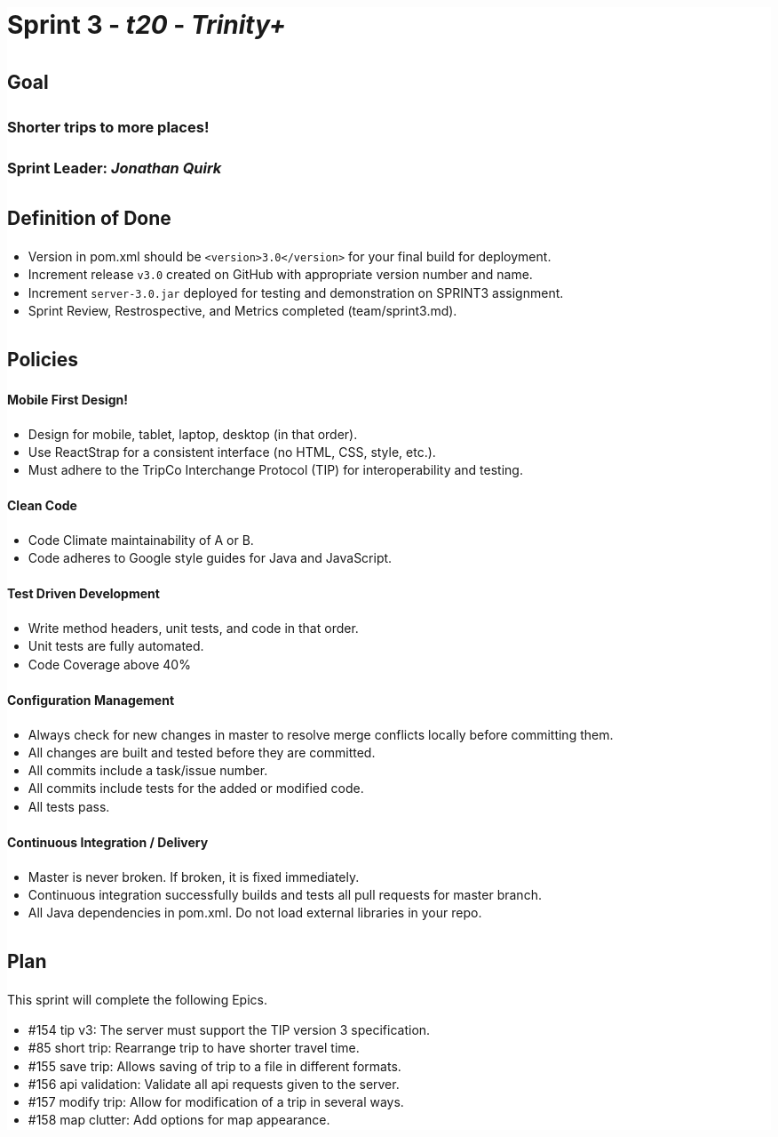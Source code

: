 # Sprint 3 - *t20* - *Trinity+*

## Goal

### Shorter trips to more places!
### Sprint Leader: *Jonathan Quirk*

## Definition of Done

* Version in pom.xml should be `<version>3.0</version>` for your final build for deployment.
* Increment release `v3.0` created on GitHub with appropriate version number and name.
* Increment `server-3.0.jar` deployed for testing and demonstration on SPRINT3 assignment.
* Sprint Review, Restrospective, and Metrics completed (team/sprint3.md).


## Policies

#### Mobile First Design!
* Design for mobile, tablet, laptop, desktop (in that order).
* Use ReactStrap for a consistent interface (no HTML, CSS, style, etc.).
* Must adhere to the TripCo Interchange Protocol (TIP) for interoperability and testing.
#### Clean Code
* Code Climate maintainability of A or B.
* Code adheres to Google style guides for Java and JavaScript.
#### Test Driven Development
* Write method headers, unit tests, and code in that order.
* Unit tests are fully automated.
* Code Coverage above 40%
#### Configuration Management
* Always check for new changes in master to resolve merge conflicts locally before committing them.
* All changes are built and tested before they are committed.
* All commits include a task/issue number.
* All commits include tests for the added or modified code.
* All tests pass.
#### Continuous Integration / Delivery 
* Master is never broken.  If broken, it is fixed immediately.
* Continuous integration successfully builds and tests all pull requests for master branch.
* All Java dependencies in pom.xml.  Do not load external libraries in your repo. 


## Plan

This sprint will complete the following Epics.

* #154 tip v3: The server must support the TIP version 3 specification.
* #85 short trip: Rearrange trip to have shorter travel time.
* #155 save trip: Allows saving of trip to a file in different formats.
* #156 api validation: Validate all api requests given to the server.
* #157 modify trip: Allow for modification of a trip in several ways.
* #158 map clutter: Add options for map appearance.
